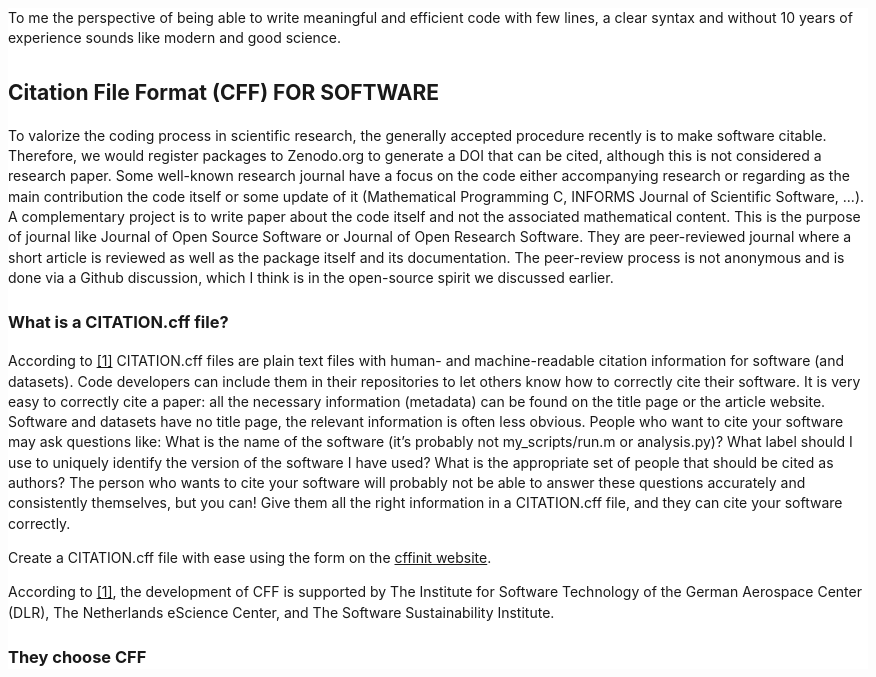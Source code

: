To me the perspective of being able to write meaningful and efficient code with few lines, a clear syntax and without
10 years of experience sounds like modern and good science.

## Citation File Format (CFF) FOR SOFTWARE

To valorize the coding process in scientific research, the generally accepted procedure recently is to make software citable.
Therefore, we would register packages to Zenodo.org to generate a DOI that can be cited, although this is not considered a
research paper.
Some well-known research journal have a focus on the code either accompanying research or regarding as the main contribution
the code itself or some update of it (Mathematical Programming C, INFORMS Journal of Scientific Software, ...).
A complementary project is to write paper about the code itself and not the associated mathematical content.
This is the purpose of journal like Journal of Open Source Software or Journal of Open Research Software.
They are peer-reviewed journal where a short article is reviewed as well as the package itself and its documentation.
The peer-review process is not anonymous and is done via a Github discussion, which I think is in the open-source spirit
we discussed earlier.

### What is a CITATION.cff file?

According to [[1]](https://citation-file-format.github.io/) CITATION.cff files are plain text files with human- and machine-readable citation information for software (and datasets).
Code developers can include them in their repositories to let others know how to correctly cite their software.
It is very easy to correctly cite a paper: all the necessary information (metadata) can be found on the title page or the article website.
Software and datasets have no title page, the relevant information is often less obvious.
People who want to cite your software may ask questions like:
What is the name of the software (it’s probably not my_scripts/run.m or analysis.py)?
What label should I use to uniquely identify the version of the software I have used?
What is the appropriate set of people that should be cited as authors?
The person who wants to cite your software will probably not be able to answer these questions accurately and consistently themselves, but you can!
Give them all the right information in a CITATION.cff file, and they can cite your software correctly.

Create a CITATION.cff file with ease using the form on the [cffinit website](https://citation-file-format.github.io/cff-initializer-javascript/).

According to [[1]](https://citation-file-format.github.io/), the development of CFF is supported by The Institute for Software Technology of the German Aerospace Center (DLR), The Netherlands eScience Center, and The Software Sustainability Institute.

### They choose CFF
